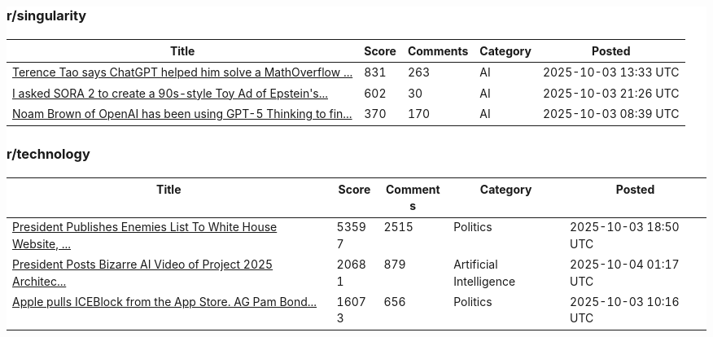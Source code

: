 
### r/singularity

| Title | Score | Comments | Category | Posted |
|-------|-------|----------|----------|--------|
| [Terence Tao says ChatGPT helped him solve a MathOverflow ...](https://www.reddit.com/comments/1nwqqrj) | 831 | 263 | AI | 2025-10-03 13:33 UTC |
| [I asked SORA 2 to create a 90s-style Toy Ad of Epstein\'s...](https://www.reddit.com/comments/1nwz4cx) | 602 | 30 | AI | 2025-10-03 21:26 UTC |
| [Noam Brown of OpenAI has been using GPT-5 Thinking to fin...](https://www.reddit.com/comments/1nwl1kz) | 370 | 170 | AI | 2025-10-03 08:39 UTC |


### r/technology

| Title | Score | Comments | Category | Posted |
|-------|-------|----------|----------|--------|
| [President Publishes Enemies List To White House Website, ...](https://www.reddit.com/comments/1nwvs0h) | 53597 | 2515 | Politics | 2025-10-03 18:50 UTC |
| [President Posts Bizarre AI Video of Project 2025 Architec...](https://www.reddit.com/comments/1nx583c) | 20681 | 879 | Artificial Intelligence | 2025-10-04 01:17 UTC |
| [Apple pulls ICEBlock from the App Store.&nbsp;AG Pam Bond...](https://www.reddit.com/comments/1nwn25w) | 16073 | 656 | Politics | 2025-10-03 10:16 UTC |




